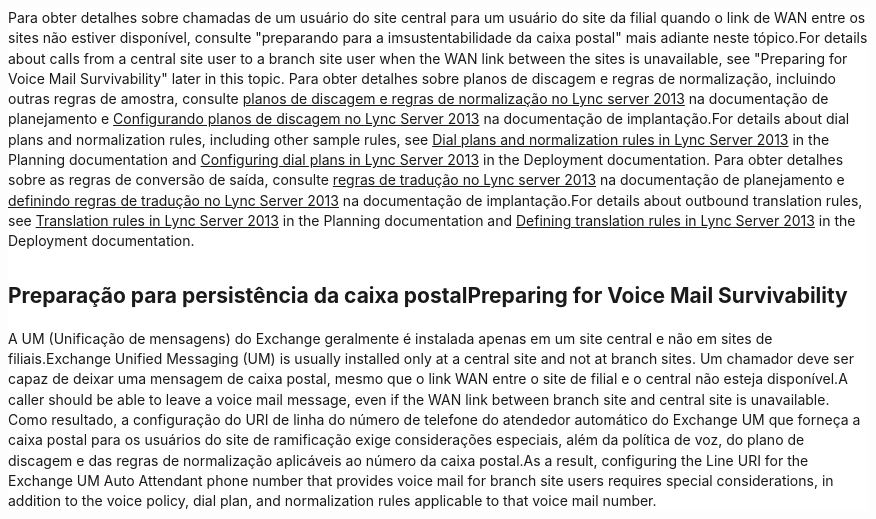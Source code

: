 <span data-ttu-id="e846e-187">Para obter detalhes sobre chamadas de um usuário do site central para um usuário do site da filial quando o link de WAN entre os sites não estiver disponível, consulte "preparando para a imsustentabilidade da caixa postal" mais adiante neste tópico.</span><span class="sxs-lookup"><span data-stu-id="e846e-187">For details about calls from a central site user to a branch site user when the WAN link between the sites is unavailable, see "Preparing for Voice Mail Survivability" later in this topic.</span></span> <span data-ttu-id="e846e-188">Para obter detalhes sobre planos de discagem e regras de normalização, incluindo outras regras de amostra, consulte [planos de discagem e regras de normalização no Lync server 2013](lync-server-2013-dial-plans-and-normalization-rules.md) na documentação de planejamento e [Configurando planos de discagem no Lync Server 2013](lync-server-2013-configuring-dial-plans.md) na documentação de implantação.</span><span class="sxs-lookup"><span data-stu-id="e846e-188">For details about dial plans and normalization rules, including other sample rules, see [Dial plans and normalization rules in Lync Server 2013](lync-server-2013-dial-plans-and-normalization-rules.md) in the Planning documentation and [Configuring dial plans in Lync Server 2013](lync-server-2013-configuring-dial-plans.md) in the Deployment documentation.</span></span> <span data-ttu-id="e846e-189">Para obter detalhes sobre as regras de conversão de saída, consulte [regras de tradução no Lync server 2013](lync-server-2013-translation-rules.md) na documentação de planejamento e [definindo regras de tradução no Lync Server 2013](lync-server-2013-defining-translation-rules.md) na documentação de implantação.</span><span class="sxs-lookup"><span data-stu-id="e846e-189">For details about outbound translation rules, see [Translation rules in Lync Server 2013](lync-server-2013-translation-rules.md) in the Planning documentation and [Defining translation rules in Lync Server 2013](lync-server-2013-defining-translation-rules.md) in the Deployment documentation.</span></span>

</div>

</div>

</div>

<div>

## <a name="preparing-for-voice-mail-survivability"></a><span data-ttu-id="e846e-190">Preparação para persistência da caixa postal</span><span class="sxs-lookup"><span data-stu-id="e846e-190">Preparing for Voice Mail Survivability</span></span>

<span data-ttu-id="e846e-191">A UM (Unificação de mensagens) do Exchange geralmente é instalada apenas em um site central e não em sites de filiais.</span><span class="sxs-lookup"><span data-stu-id="e846e-191">Exchange Unified Messaging (UM) is usually installed only at a central site and not at branch sites.</span></span> <span data-ttu-id="e846e-192">Um chamador deve ser capaz de deixar uma mensagem de caixa postal, mesmo que o link WAN entre o site de filial e o central não esteja disponível.</span><span class="sxs-lookup"><span data-stu-id="e846e-192">A caller should be able to leave a voice mail message, even if the WAN link between branch site and central site is unavailable.</span></span> <span data-ttu-id="e846e-193">Como resultado, a configuração do URI de linha do número de telefone do atendedor automático do Exchange UM que forneça a caixa postal para os usuários do site de ramificação exige considerações especiais, além da política de voz, do plano de discagem e das regras de normalização aplicáveis ao número da caixa postal.</span><span class="sxs-lookup"><span data-stu-id="e846e-193">As a result, configuring the Line URI for the Exchange UM Auto Attendant phone number that provides voice mail for branch site users requires special considerations, in addition to the voice policy, dial plan, and normalization rules applicable to that voice mail number.</span></span>
